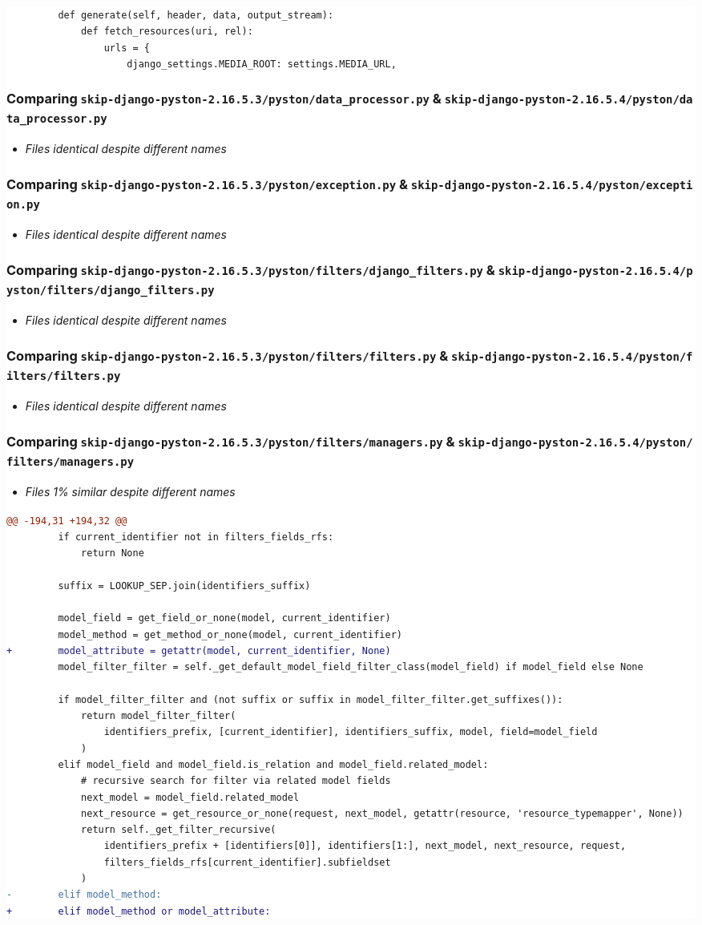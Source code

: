 ```diff
         def generate(self, header, data, output_stream):
             def fetch_resources(uri, rel):
                 urls = {
                     django_settings.MEDIA_ROOT: settings.MEDIA_URL,
```

### Comparing `skip-django-pyston-2.16.5.3/pyston/data_processor.py` & `skip-django-pyston-2.16.5.4/pyston/data_processor.py`

 * *Files identical despite different names*

### Comparing `skip-django-pyston-2.16.5.3/pyston/exception.py` & `skip-django-pyston-2.16.5.4/pyston/exception.py`

 * *Files identical despite different names*

### Comparing `skip-django-pyston-2.16.5.3/pyston/filters/django_filters.py` & `skip-django-pyston-2.16.5.4/pyston/filters/django_filters.py`

 * *Files identical despite different names*

### Comparing `skip-django-pyston-2.16.5.3/pyston/filters/filters.py` & `skip-django-pyston-2.16.5.4/pyston/filters/filters.py`

 * *Files identical despite different names*

### Comparing `skip-django-pyston-2.16.5.3/pyston/filters/managers.py` & `skip-django-pyston-2.16.5.4/pyston/filters/managers.py`

 * *Files 1% similar despite different names*

```diff
@@ -194,31 +194,32 @@
         if current_identifier not in filters_fields_rfs:
             return None
 
         suffix = LOOKUP_SEP.join(identifiers_suffix)
 
         model_field = get_field_or_none(model, current_identifier)
         model_method = get_method_or_none(model, current_identifier)
+        model_attribute = getattr(model, current_identifier, None)
         model_filter_filter = self._get_default_model_field_filter_class(model_field) if model_field else None
 
         if model_filter_filter and (not suffix or suffix in model_filter_filter.get_suffixes()):
             return model_filter_filter(
                 identifiers_prefix, [current_identifier], identifiers_suffix, model, field=model_field
             )
         elif model_field and model_field.is_relation and model_field.related_model:
             # recursive search for filter via related model fields
             next_model = model_field.related_model
             next_resource = get_resource_or_none(request, next_model, getattr(resource, 'resource_typemapper', None))
             return self._get_filter_recursive(
                 identifiers_prefix + [identifiers[0]], identifiers[1:], next_model, next_resource, request,
                 filters_fields_rfs[current_identifier].subfieldset
             )
-        elif model_method:
+        elif model_method or model_attribute:
```